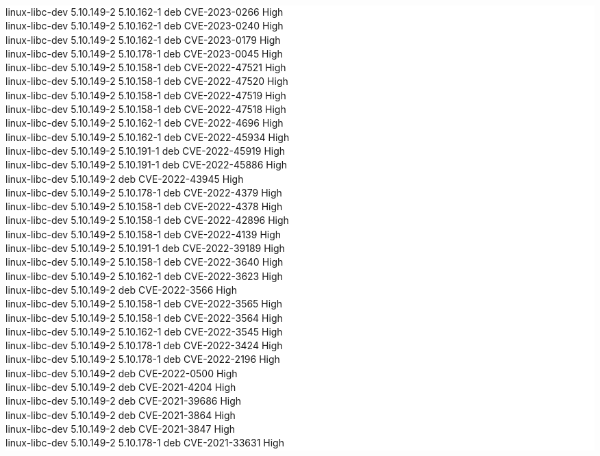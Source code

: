 linux-libc-dev           5.10.149-2               5.10.162-1               deb   CVE-2023-0266     High        
linux-libc-dev           5.10.149-2               5.10.162-1               deb   CVE-2023-0240     High        
linux-libc-dev           5.10.149-2               5.10.162-1               deb   CVE-2023-0179     High        
linux-libc-dev           5.10.149-2               5.10.178-1               deb   CVE-2023-0045     High        
linux-libc-dev           5.10.149-2               5.10.158-1               deb   CVE-2022-47521    High        
linux-libc-dev           5.10.149-2               5.10.158-1               deb   CVE-2022-47520    High        
linux-libc-dev           5.10.149-2               5.10.158-1               deb   CVE-2022-47519    High        
linux-libc-dev           5.10.149-2               5.10.158-1               deb   CVE-2022-47518    High        
linux-libc-dev           5.10.149-2               5.10.162-1               deb   CVE-2022-4696     High        
linux-libc-dev           5.10.149-2               5.10.162-1               deb   CVE-2022-45934    High        
linux-libc-dev           5.10.149-2               5.10.191-1               deb   CVE-2022-45919    High        
linux-libc-dev           5.10.149-2               5.10.191-1               deb   CVE-2022-45886    High        
linux-libc-dev           5.10.149-2                                        deb   CVE-2022-43945    High        
linux-libc-dev           5.10.149-2               5.10.178-1               deb   CVE-2022-4379     High        
linux-libc-dev           5.10.149-2               5.10.158-1               deb   CVE-2022-4378     High        
linux-libc-dev           5.10.149-2               5.10.158-1               deb   CVE-2022-42896    High        
linux-libc-dev           5.10.149-2               5.10.158-1               deb   CVE-2022-4139     High        
linux-libc-dev           5.10.149-2               5.10.191-1               deb   CVE-2022-39189    High        
linux-libc-dev           5.10.149-2               5.10.158-1               deb   CVE-2022-3640     High        
linux-libc-dev           5.10.149-2               5.10.162-1               deb   CVE-2022-3623     High        
linux-libc-dev           5.10.149-2                                        deb   CVE-2022-3566     High        
linux-libc-dev           5.10.149-2               5.10.158-1               deb   CVE-2022-3565     High        
linux-libc-dev           5.10.149-2               5.10.158-1               deb   CVE-2022-3564     High        
linux-libc-dev           5.10.149-2               5.10.162-1               deb   CVE-2022-3545     High        
linux-libc-dev           5.10.149-2               5.10.178-1               deb   CVE-2022-3424     High        
linux-libc-dev           5.10.149-2               5.10.178-1               deb   CVE-2022-2196     High        
linux-libc-dev           5.10.149-2                                        deb   CVE-2022-0500     High        
linux-libc-dev           5.10.149-2                                        deb   CVE-2021-4204     High        
linux-libc-dev           5.10.149-2                                        deb   CVE-2021-39686    High        
linux-libc-dev           5.10.149-2                                        deb   CVE-2021-3864     High        
linux-libc-dev           5.10.149-2                                        deb   CVE-2021-3847     High        
linux-libc-dev           5.10.149-2               5.10.178-1               deb   CVE-2021-33631    High        